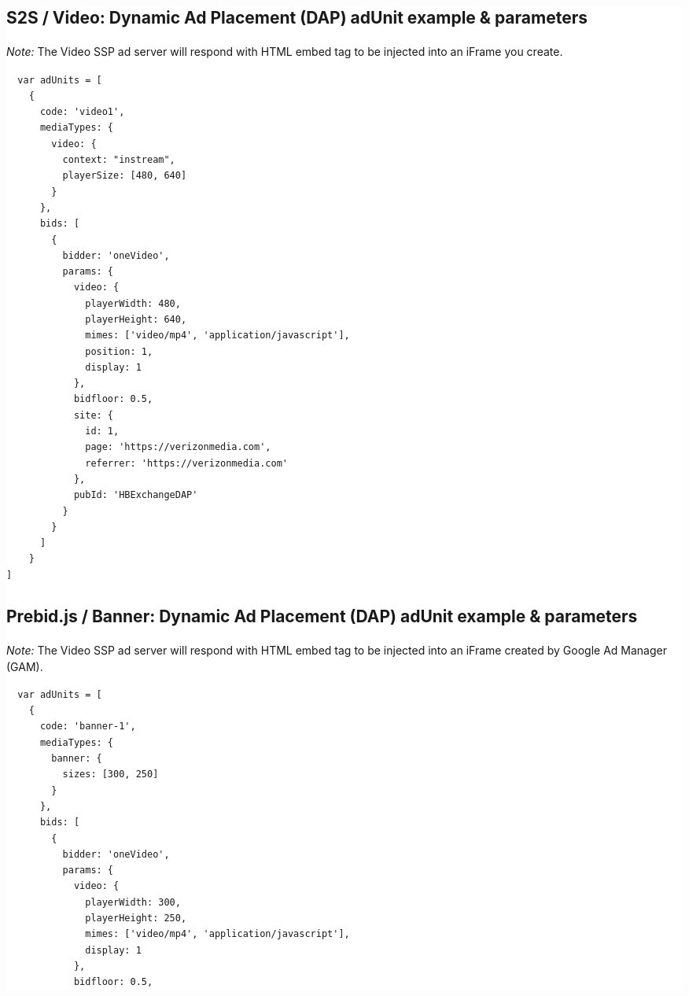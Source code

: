 ## S2S / Video: Dynamic Ad Placement (DAP) adUnit example & parameters
*Note:* The Video SSP ad server will respond with HTML embed tag to be injected into an iFrame you create.
```
  var adUnits = [
    {
      code: 'video1',
      mediaTypes: {
        video: {
          context: "instream",
          playerSize: [480, 640]
        }
      },
      bids: [
        {
          bidder: 'oneVideo',
          params: {
            video: {
              playerWidth: 480,
              playerHeight: 640,
              mimes: ['video/mp4', 'application/javascript'],
              position: 1,
              display: 1
            },
            bidfloor: 0.5,
            site: {
              id: 1,
              page: 'https://verizonmedia.com',
              referrer: 'https://verizonmedia.com'
            },
            pubId: 'HBExchangeDAP'
          }
        }
      ]
    }
]
```
## Prebid.js / Banner: Dynamic Ad Placement (DAP) adUnit example & parameters
*Note:* The Video SSP ad server will respond with HTML embed tag to be injected into an iFrame created by Google Ad Manager (GAM).
```
  var adUnits = [
    {
      code: 'banner-1',
      mediaTypes: {
        banner: {
          sizes: [300, 250]
        }
      },
      bids: [
        {
          bidder: 'oneVideo',
          params: {
            video: {
              playerWidth: 300,
              playerHeight: 250,
              mimes: ['video/mp4', 'application/javascript'],
              display: 1
            },
            bidfloor: 0.5,
```